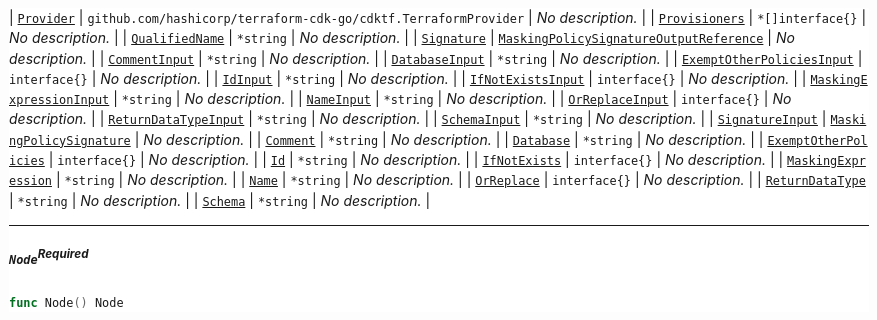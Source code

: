 | <code><a href="#@cdktf/provider-snowflake.maskingPolicy.MaskingPolicy.property.provider">Provider</a></code> | <code>github.com/hashicorp/terraform-cdk-go/cdktf.TerraformProvider</code> | *No description.* |
| <code><a href="#@cdktf/provider-snowflake.maskingPolicy.MaskingPolicy.property.provisioners">Provisioners</a></code> | <code>*[]interface{}</code> | *No description.* |
| <code><a href="#@cdktf/provider-snowflake.maskingPolicy.MaskingPolicy.property.qualifiedName">QualifiedName</a></code> | <code>*string</code> | *No description.* |
| <code><a href="#@cdktf/provider-snowflake.maskingPolicy.MaskingPolicy.property.signature">Signature</a></code> | <code><a href="#@cdktf/provider-snowflake.maskingPolicy.MaskingPolicySignatureOutputReference">MaskingPolicySignatureOutputReference</a></code> | *No description.* |
| <code><a href="#@cdktf/provider-snowflake.maskingPolicy.MaskingPolicy.property.commentInput">CommentInput</a></code> | <code>*string</code> | *No description.* |
| <code><a href="#@cdktf/provider-snowflake.maskingPolicy.MaskingPolicy.property.databaseInput">DatabaseInput</a></code> | <code>*string</code> | *No description.* |
| <code><a href="#@cdktf/provider-snowflake.maskingPolicy.MaskingPolicy.property.exemptOtherPoliciesInput">ExemptOtherPoliciesInput</a></code> | <code>interface{}</code> | *No description.* |
| <code><a href="#@cdktf/provider-snowflake.maskingPolicy.MaskingPolicy.property.idInput">IdInput</a></code> | <code>*string</code> | *No description.* |
| <code><a href="#@cdktf/provider-snowflake.maskingPolicy.MaskingPolicy.property.ifNotExistsInput">IfNotExistsInput</a></code> | <code>interface{}</code> | *No description.* |
| <code><a href="#@cdktf/provider-snowflake.maskingPolicy.MaskingPolicy.property.maskingExpressionInput">MaskingExpressionInput</a></code> | <code>*string</code> | *No description.* |
| <code><a href="#@cdktf/provider-snowflake.maskingPolicy.MaskingPolicy.property.nameInput">NameInput</a></code> | <code>*string</code> | *No description.* |
| <code><a href="#@cdktf/provider-snowflake.maskingPolicy.MaskingPolicy.property.orReplaceInput">OrReplaceInput</a></code> | <code>interface{}</code> | *No description.* |
| <code><a href="#@cdktf/provider-snowflake.maskingPolicy.MaskingPolicy.property.returnDataTypeInput">ReturnDataTypeInput</a></code> | <code>*string</code> | *No description.* |
| <code><a href="#@cdktf/provider-snowflake.maskingPolicy.MaskingPolicy.property.schemaInput">SchemaInput</a></code> | <code>*string</code> | *No description.* |
| <code><a href="#@cdktf/provider-snowflake.maskingPolicy.MaskingPolicy.property.signatureInput">SignatureInput</a></code> | <code><a href="#@cdktf/provider-snowflake.maskingPolicy.MaskingPolicySignature">MaskingPolicySignature</a></code> | *No description.* |
| <code><a href="#@cdktf/provider-snowflake.maskingPolicy.MaskingPolicy.property.comment">Comment</a></code> | <code>*string</code> | *No description.* |
| <code><a href="#@cdktf/provider-snowflake.maskingPolicy.MaskingPolicy.property.database">Database</a></code> | <code>*string</code> | *No description.* |
| <code><a href="#@cdktf/provider-snowflake.maskingPolicy.MaskingPolicy.property.exemptOtherPolicies">ExemptOtherPolicies</a></code> | <code>interface{}</code> | *No description.* |
| <code><a href="#@cdktf/provider-snowflake.maskingPolicy.MaskingPolicy.property.id">Id</a></code> | <code>*string</code> | *No description.* |
| <code><a href="#@cdktf/provider-snowflake.maskingPolicy.MaskingPolicy.property.ifNotExists">IfNotExists</a></code> | <code>interface{}</code> | *No description.* |
| <code><a href="#@cdktf/provider-snowflake.maskingPolicy.MaskingPolicy.property.maskingExpression">MaskingExpression</a></code> | <code>*string</code> | *No description.* |
| <code><a href="#@cdktf/provider-snowflake.maskingPolicy.MaskingPolicy.property.name">Name</a></code> | <code>*string</code> | *No description.* |
| <code><a href="#@cdktf/provider-snowflake.maskingPolicy.MaskingPolicy.property.orReplace">OrReplace</a></code> | <code>interface{}</code> | *No description.* |
| <code><a href="#@cdktf/provider-snowflake.maskingPolicy.MaskingPolicy.property.returnDataType">ReturnDataType</a></code> | <code>*string</code> | *No description.* |
| <code><a href="#@cdktf/provider-snowflake.maskingPolicy.MaskingPolicy.property.schema">Schema</a></code> | <code>*string</code> | *No description.* |

---

##### `Node`<sup>Required</sup> <a name="Node" id="@cdktf/provider-snowflake.maskingPolicy.MaskingPolicy.property.node"></a>

```go
func Node() Node
```
